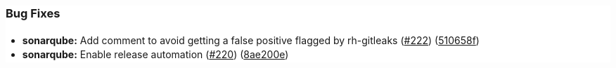 ### Bug Fixes

- **sonarqube:** Add comment to avoid getting a false positive flagged by rh-gitleaks ([#222](https://github.com/janus-idp/backstage-plugins/issues/222)) ([510658f](https://github.com/janus-idp/backstage-plugins/commit/510658ffad9602339bef9eea4c2a8126100677ab))
- **sonarqube:** Enable release automation ([#220](https://github.com/janus-idp/backstage-plugins/issues/220)) ([8ae200e](https://github.com/janus-idp/backstage-plugins/commit/8ae200e5d9f7694d57ae01db2fecdfa09b546050))
